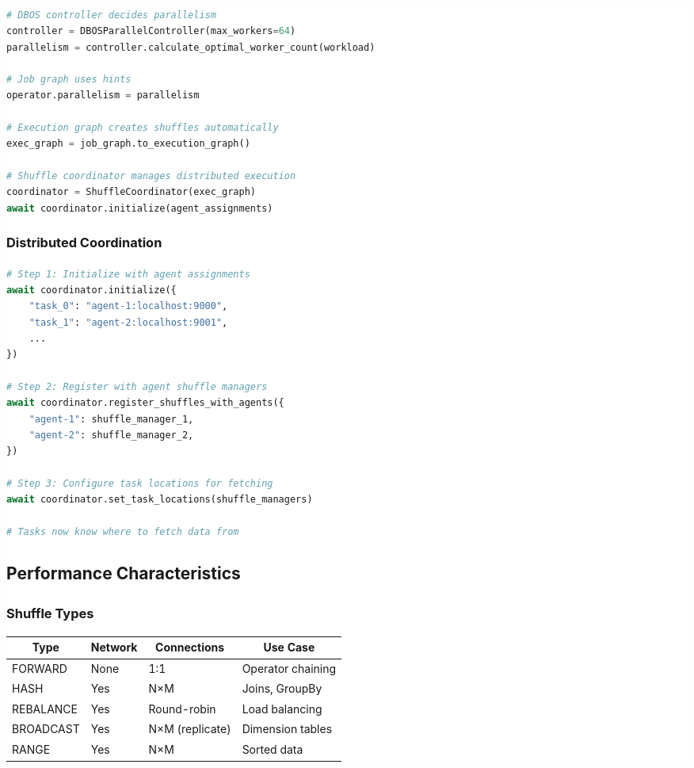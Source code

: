 ```python
# DBOS controller decides parallelism
controller = DBOSParallelController(max_workers=64)
parallelism = controller.calculate_optimal_worker_count(workload)

# Job graph uses hints
operator.parallelism = parallelism

# Execution graph creates shuffles automatically
exec_graph = job_graph.to_execution_graph()

# Shuffle coordinator manages distributed execution
coordinator = ShuffleCoordinator(exec_graph)
await coordinator.initialize(agent_assignments)
```

### Distributed Coordination

```python
# Step 1: Initialize with agent assignments
await coordinator.initialize({
    "task_0": "agent-1:localhost:9000",
    "task_1": "agent-2:localhost:9001",
    ...
})

# Step 2: Register with agent shuffle managers
await coordinator.register_shuffles_with_agents({
    "agent-1": shuffle_manager_1,
    "agent-2": shuffle_manager_2,
})

# Step 3: Configure task locations for fetching
await coordinator.set_task_locations(shuffle_managers)

# Tasks now know where to fetch data from
```

## Performance Characteristics

### Shuffle Types

| Type | Network | Connections | Use Case |
|------|---------|-------------|----------|
| FORWARD | None | 1:1 | Operator chaining |
| HASH | Yes | N×M | Joins, GroupBy |
| REBALANCE | Yes | Round-robin | Load balancing |
| BROADCAST | Yes | N×M (replicate) | Dimension tables |
| RANGE | Yes | N×M | Sorted data |
